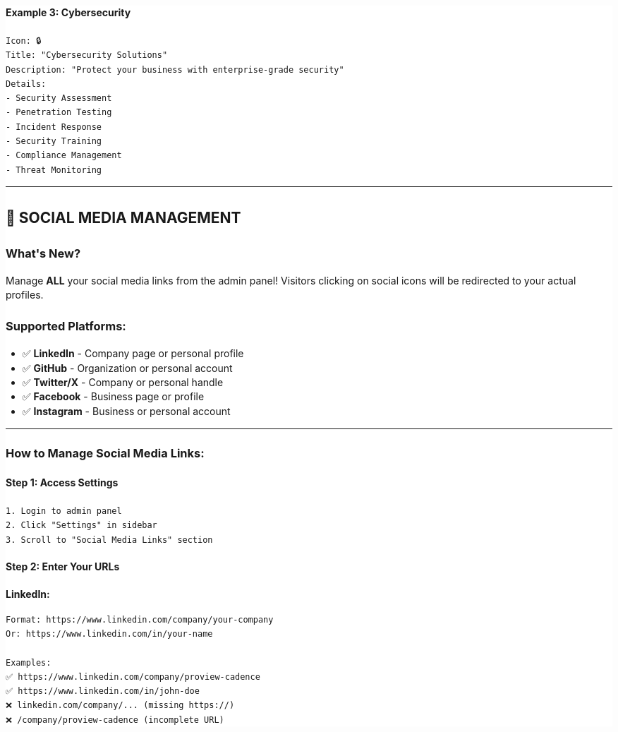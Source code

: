 #### Example 3: Cybersecurity
```
Icon: 🔒
Title: "Cybersecurity Solutions"
Description: "Protect your business with enterprise-grade security"
Details:
- Security Assessment
- Penetration Testing
- Incident Response
- Security Training
- Compliance Management
- Threat Monitoring
```

---

## 🔗 SOCIAL MEDIA MANAGEMENT

### What's New?

Manage **ALL** your social media links from the admin panel! Visitors clicking on social icons will be redirected to your actual profiles.

### Supported Platforms:

- ✅ **LinkedIn** - Company page or personal profile
- ✅ **GitHub** - Organization or personal account
- ✅ **Twitter/X** - Company or personal handle
- ✅ **Facebook** - Business page or profile
- ✅ **Instagram** - Business or personal account

---

### How to Manage Social Media Links:

#### **Step 1: Access Settings**
```
1. Login to admin panel
2. Click "Settings" in sidebar
3. Scroll to "Social Media Links" section
```

#### **Step 2: Enter Your URLs**

**LinkedIn:**
```
Format: https://www.linkedin.com/company/your-company
Or: https://www.linkedin.com/in/your-name

Examples:
✅ https://www.linkedin.com/company/proview-cadence
✅ https://www.linkedin.com/in/john-doe
❌ linkedin.com/company/... (missing https://)
❌ /company/proview-cadence (incomplete URL)
```
